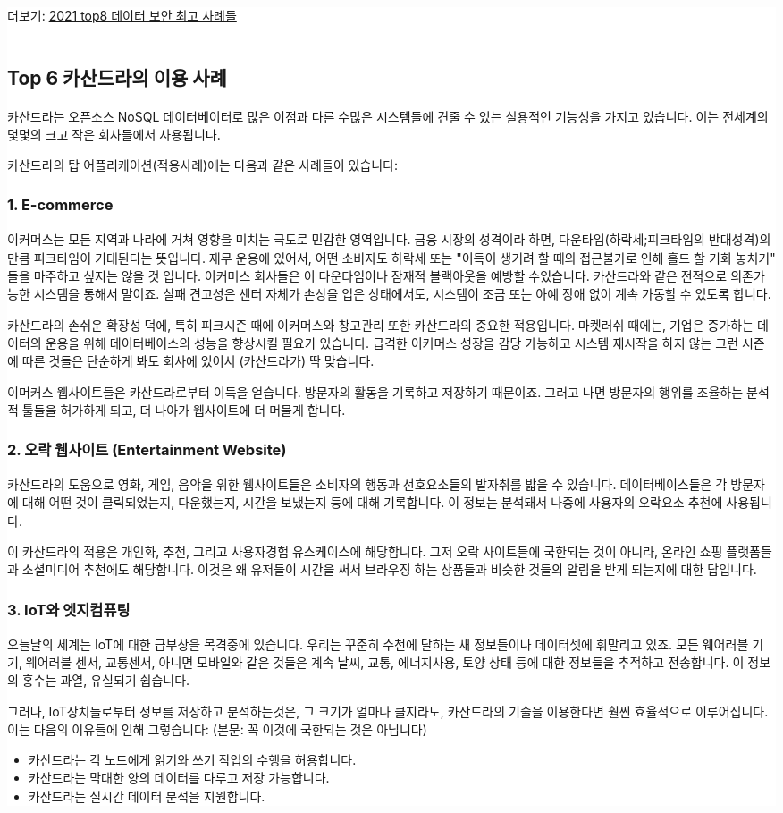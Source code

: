 더보기: [2021 top8 데이터 보안 최고 사례들](https://www.spiceworks.com/it-security/data-security/articles/top-big-data-security-best-practices/)

---

## Top 6 카산드라의 이용 사례 

카산드라는 오픈소스 NoSQL 데이터베이터로 많은 이점과 다른 수많은 
시스템들에 견줄 수 있는 실용적인 기능성을 가지고 있습니다.
이는 전세계의 몇몇의 크고 작은 회사들에서 사용됩니다. 

카산드라의 탑 어플리케이션(적용사례)에는 다음과 같은 사례들이 있습니다:

### 1. E-commerce 

이커머스는 모든 지역과 나라에 거쳐 영향을 미치는 극도로 민감한 영역입니다.
금융 시장의 성격이라 하면, 다운타임(하락세;피크타임의 반대성격)의 만큼 피크타임이 기대된다는
뜻입니다. 재무 운용에 있어서, 어떤 소비자도 하락세 또는 "이득이 생기려 할 때의 접근불가로 인해 홀드 할 기회 놓치기" 들을 마주하고
싶지는 않을 것 입니다. 이커머스 회사들은 이 다운타임이나 잠재적 블랙아웃을 예방할 수있습니다. 
카산드라와 같은 전적으로 의존가능한 시스템을 통해서 말이죠. 실패 견고성은 센터 자체가 손상을 입은 상태에서도,
시스템이 조금 또는 아예 장애 없이 계속 가동할 수 있도록 합니다.

카산드라의 손쉬운 확장성 덕에, 특히 피크시즌 때에 이커머스와 창고관리 또한 카산드라의
중요한 적용입니다. 마켓러쉬 때에는, 기업은 증가하는 데이터의 운용을 위해 데이터베이스의 성능을
향상시킬 필요가 있습니다. 급격한 이커머스 성장을 감당 가능하고 시스템 재시작을 하지 않는 그런 시즌에 따른 것들은
단순하게 봐도 회사에 있어서 (카산드라가) 딱 맞습니다.

이머커스 웹사이트들은 카산드라로부터 이득을 얻습니다. 방문자의 활동을 기록하고 저장하기 때문이죠.
그러고 나면 방문자의 행위를 조율하는 분석적 툴들을 허가하게 되고, 더 나아가 웹사이트에 더 머물게 합니다.


### 2. 오락 웹사이트 (Entertainment Website)

카산드라의 도움으로 영화, 게임, 음악을 위한 웹사이트들은 소비자의 행동과 선호요소들의
발자취를 밟을 수 있습니다. 데이터베이스들은 각 방문자에 대해 어떤 것이
클릭되었는지, 다운했는지, 시간을 보냈는지 등에 대해 기록합니다. 이 정보는 
분석돼서 나중에 사용자의 오락요소 추천에 사용됩니다.

이 카산드라의 적용은 개인화, 추천, 그리고 사용자경험 유스케이스에 해당합니다.
그저 오락 사이트들에 국한되는 것이 아니라, 온라인 쇼핑 플랫폼들과 소셜미디어 추천에도 해당합니다.
이것은 왜 유저들이 시간을 써서 브라우징 하는 상품들과 비슷한 것들의 알림을
받게 되는지에 대한 답입니다.

### 3. IoT와 엣지컴퓨팅

오늘날의 세계는 IoT에 대한 급부상을 목격중에 있습니다. 우리는 꾸준히 
수천에 달하는 새 정보들이나 데이터셋에 휘말리고 있죠. 모든 웨어러블 기기, 웨어러블
센서, 교통센서, 아니면 모바일와 같은 것들은 계속 날씨, 교통, 에너지사용, 토양 상태 등에
대한 정보들을 추적하고 전송합니다. 이 정보의 홍수는 과열, 유실되기 쉽습니다.

그러나, IoT장치들로부터 정보를 저장하고 분석하는것은, 그 크기가 얼마나 클지라도,
카산드라의 기술을 이용한다면 훨씬 효율적으로 이루어집니다. 이는 다음의 이유들에 인해 그렇습니다: (본문: 꼭 이것에 국한되는 것은 아닙니다)

* 카산드라는 각 노드에게 읽기와 쓰기 작업의 수행을 허용합니다.
* 카산드라는 막대한 양의 데이터를 다루고 저장 가능합니다.
* 카산드라는 실시간 데이터 분석을 지원합니다.
